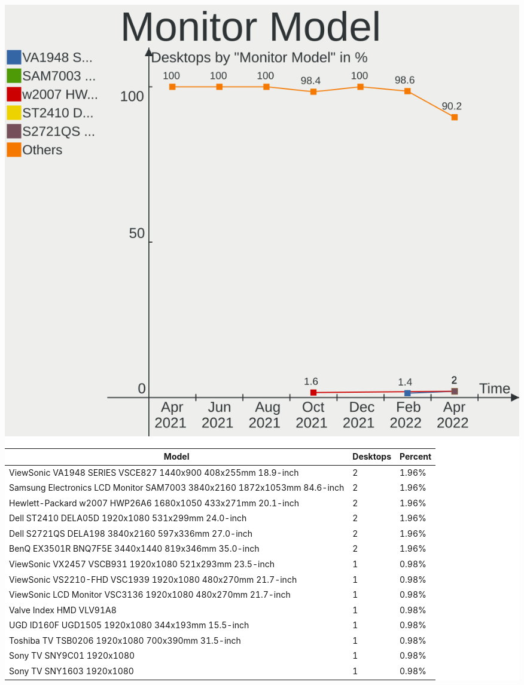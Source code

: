 ![Monitor Model](./images/line_chart/mon_model.svg)

| Model                                                                   | Desktops | Percent |
|-------------------------------------------------------------------------|----------|---------|
| ViewSonic VA1948 SERIES VSCE827 1440x900 408x255mm 18.9-inch            | 2        | 1.96%   |
| Samsung Electronics LCD Monitor SAM7003 3840x2160 1872x1053mm 84.6-inch | 2        | 1.96%   |
| Hewlett-Packard w2007 HWP26A6 1680x1050 433x271mm 20.1-inch             | 2        | 1.96%   |
| Dell ST2410 DELA05D 1920x1080 531x299mm 24.0-inch                       | 2        | 1.96%   |
| Dell S2721QS DELA198 3840x2160 597x336mm 27.0-inch                      | 2        | 1.96%   |
| BenQ EX3501R BNQ7F5E 3440x1440 819x346mm 35.0-inch                      | 2        | 1.96%   |
| ViewSonic VX2457 VSCB931 1920x1080 521x293mm 23.5-inch                  | 1        | 0.98%   |
| ViewSonic VS2210-FHD VSC1939 1920x1080 480x270mm 21.7-inch              | 1        | 0.98%   |
| ViewSonic LCD Monitor VSC3136 1920x1080 480x270mm 21.7-inch             | 1        | 0.98%   |
| Valve Index HMD VLV91A8                                                 | 1        | 0.98%   |
| UGD ID160F UGD1505 1920x1080 344x193mm 15.5-inch                        | 1        | 0.98%   |
| Toshiba TV TSB0206 1920x1080 700x390mm 31.5-inch                        | 1        | 0.98%   |
| Sony TV SNY9C01 1920x1080                                               | 1        | 0.98%   |
| Sony TV SNY1603 1920x1080                                               | 1        | 0.98%   |